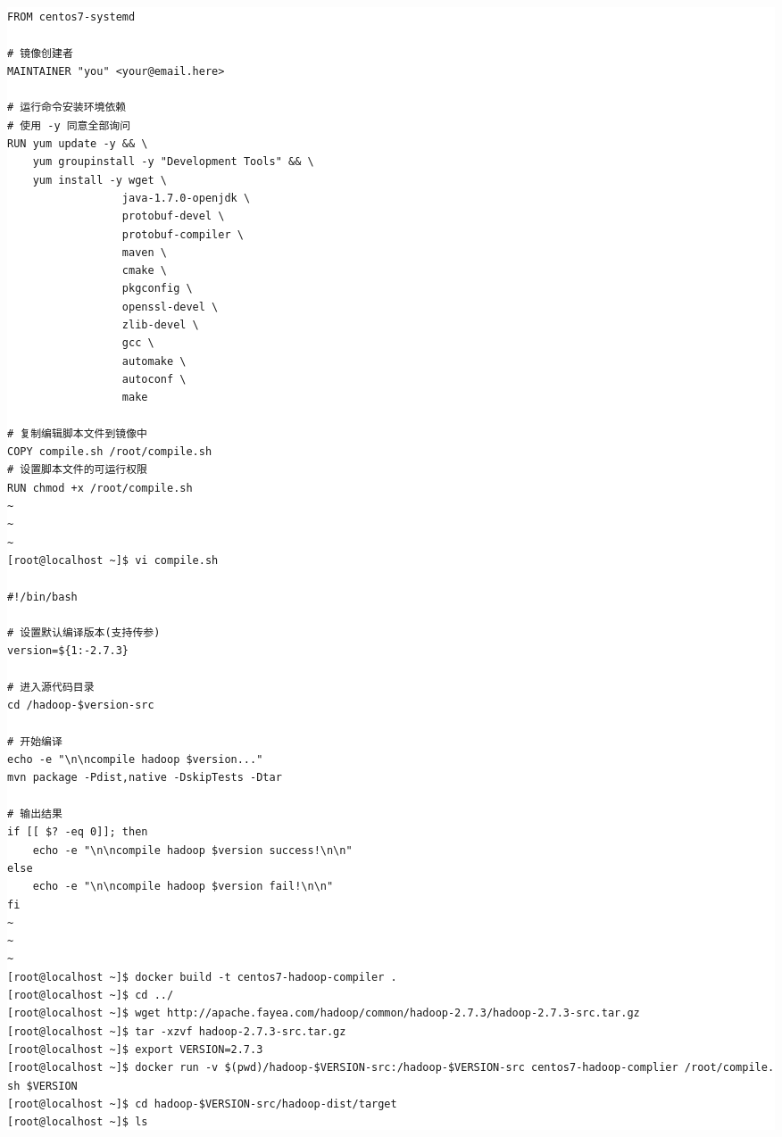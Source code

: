 ```
FROM centos7-systemd

# 镜像创建者
MAINTAINER "you" <your@email.here>

# 运行命令安装环境依赖
# 使用 -y 同意全部询问
RUN yum update -y && \
    yum groupinstall -y "Development Tools" && \
    yum install -y wget \
    			  java-1.7.0-openjdk \
    			  protobuf-devel \
    			  protobuf-compiler \
    			  maven \
    			  cmake \
    			  pkgconfig \
    			  openssl-devel \
    			  zlib-devel \
    			  gcc \
    			  automake \
    			  autoconf \
    			  make
    			  
# 复制编辑脚本文件到镜像中
COPY compile.sh /root/compile.sh
# 设置脚本文件的可运行权限
RUN chmod +x /root/compile.sh
~
~
~
[root@localhost ~]$ vi compile.sh

#!/bin/bash

# 设置默认编译版本(支持传参)
version=${1:-2.7.3}

# 进入源代码目录
cd /hadoop-$version-src

# 开始编译
echo -e "\n\ncompile hadoop $version..."
mvn package -Pdist,native -DskipTests -Dtar

# 输出结果
if [[ $? -eq 0]]; then
	echo -e "\n\ncompile hadoop $version success!\n\n"
else
	echo -e "\n\ncompile hadoop $version fail!\n\n"
fi
~
~
~
[root@localhost ~]$ docker build -t centos7-hadoop-compiler .
[root@localhost ~]$ cd ../
[root@localhost ~]$ wget http://apache.fayea.com/hadoop/common/hadoop-2.7.3/hadoop-2.7.3-src.tar.gz
[root@localhost ~]$ tar -xzvf hadoop-2.7.3-src.tar.gz
[root@localhost ~]$ export VERSION=2.7.3
[root@localhost ~]$ docker run -v $(pwd)/hadoop-$VERSION-src:/hadoop-$VERSION-src centos7-hadoop-complier /root/compile.sh $VERSION
[root@localhost ~]$ cd hadoop-$VERSION-src/hadoop-dist/target
[root@localhost ~]$ ls
```